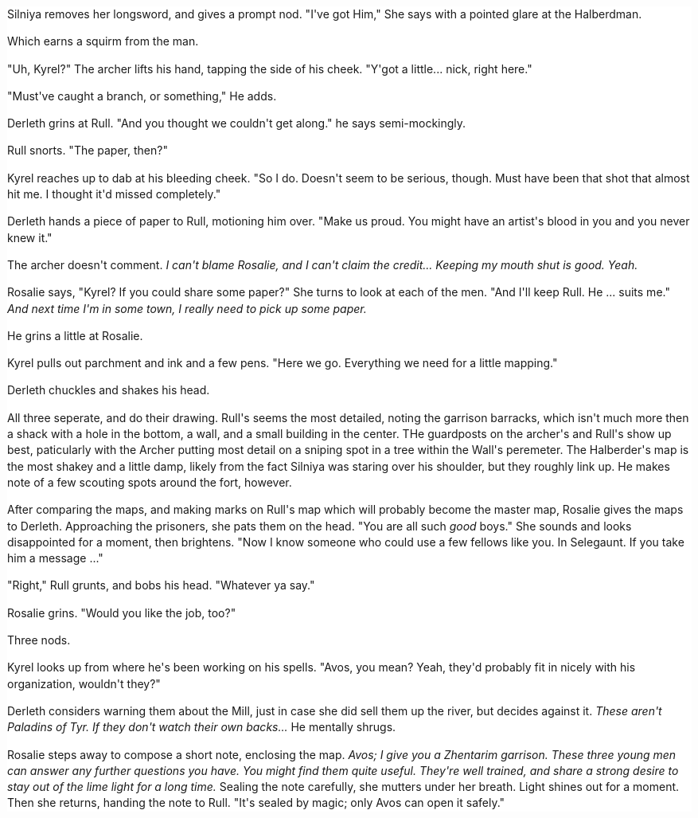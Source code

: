 Silniya removes her longsword, and gives a prompt nod. "I've got Him," She says with a pointed glare at the Halberdman.

Which earns a squirm from the man.

"Uh, Kyrel?" The archer lifts his hand, tapping the side of his cheek. "Y'got a little... nick, right here."

"Must've caught a branch, or something," He adds.

Derleth grins at Rull. "And you thought we couldn't get along." he says semi-mockingly.

Rull snorts. "The paper, then?"

Kyrel reaches up to dab at his bleeding cheek. "So I do. Doesn't seem to be serious, though. Must have been that shot that almost hit me. I thought it'd missed completely."

Derleth hands a piece of paper to Rull, motioning him over. "Make us proud. You might have an artist's blood in you and you never knew it."

The archer doesn't comment. _I can't blame Rosalie, and I can't claim the credit... Keeping my mouth shut is good. Yeah._

Rosalie says, "Kyrel? If you could share some paper?" She turns to look at each of the men. "And I'll keep Rull. He ... suits me." _And next time I'm in some town, I really need to pick up some paper._

He grins a little at Rosalie.

Kyrel pulls out parchment and ink and a few pens. "Here we go. Everything we need for a little mapping."

Derleth chuckles and shakes his head.

All three seperate, and do their drawing. Rull's seems the most detailed, noting the garrison barracks, which isn't much more then a shack with a hole in the bottom, a wall, and a small building in the center. THe guardposts on the archer's and Rull's show up best, paticularly with the Archer putting most detail on a sniping spot in a tree within the Wall's peremeter. The Halberder's map is the most shakey and a little damp, likely from the fact Silniya was staring over his shoulder, but they roughly link up. He makes note of a few scouting spots around the fort, however.

After comparing the maps, and making marks on Rull's map which will probably become the master map, Rosalie gives the maps to Derleth. Approaching the prisoners, she pats them on the head. "You are all such _good_ boys." She sounds and looks disappointed for a moment, then brightens. "Now I know someone who could use a few fellows like you. In Selegaunt. If you take him a message ..."

"Right," Rull grunts, and bobs his head. "Whatever ya say."

Rosalie grins. "Would you like the job, too?"

Three nods.

Kyrel looks up from where he's been working on his spells. "Avos, you mean? Yeah, they'd probably fit in nicely with his organization, wouldn't they?"

Derleth considers warning them about the Mill, just in case she did sell them up the river, but decides against it. _These aren't Paladins of Tyr. If they don't watch their own backs..._ He mentally shrugs.

Rosalie steps away to compose a short note, enclosing the map. _Avos; I give you a Zhentarim garrison. These three young men can answer any further questions you have. You might find them quite useful. They're well trained, and share a strong desire to stay out of the lime light for a long time._ Sealing the note carefully, she mutters under her breath. Light shines out for a moment. Then she returns, handing the note to Rull. "It's sealed by magic; only Avos can open it safely."
